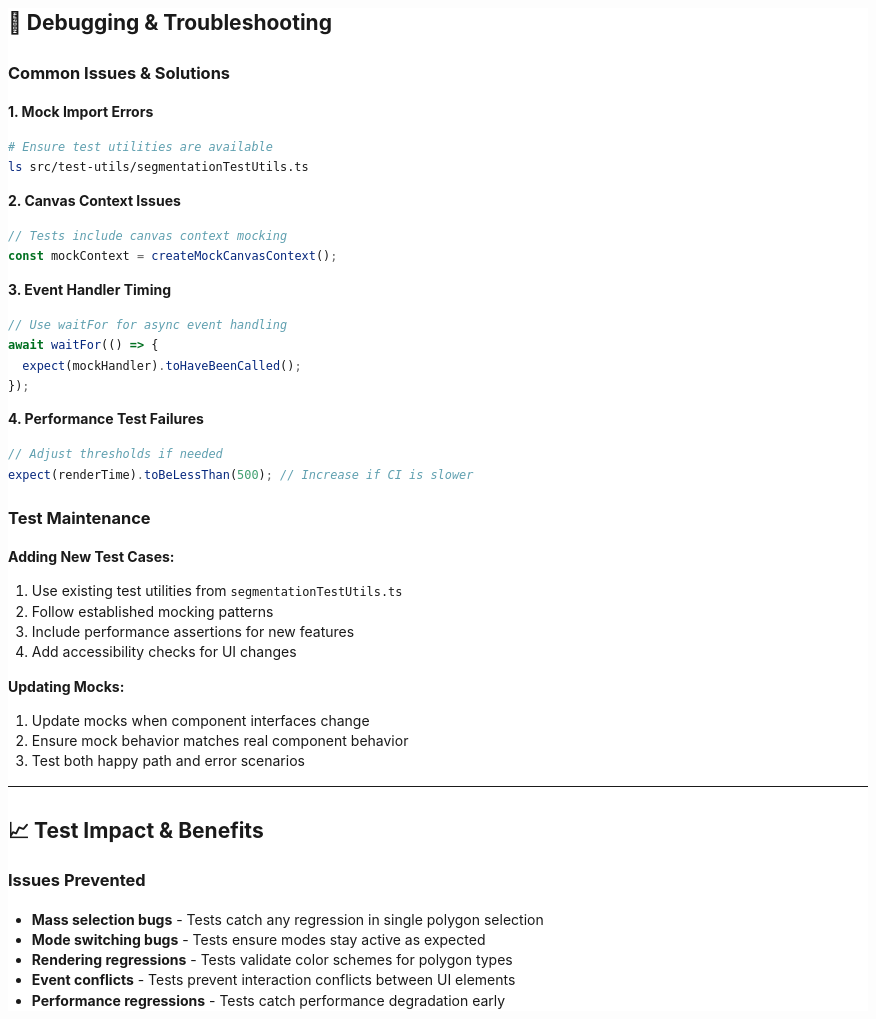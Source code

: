 
## 🔧 Debugging & Troubleshooting

### Common Issues & Solutions

**1. Mock Import Errors**

```bash
# Ensure test utilities are available
ls src/test-utils/segmentationTestUtils.ts
```

**2. Canvas Context Issues**

```typescript
// Tests include canvas context mocking
const mockContext = createMockCanvasContext();
```

**3. Event Handler Timing**

```typescript
// Use waitFor for async event handling
await waitFor(() => {
  expect(mockHandler).toHaveBeenCalled();
});
```

**4. Performance Test Failures**

```typescript
// Adjust thresholds if needed
expect(renderTime).toBeLessThan(500); // Increase if CI is slower
```

### Test Maintenance

**Adding New Test Cases:**

1. Use existing test utilities from `segmentationTestUtils.ts`
2. Follow established mocking patterns
3. Include performance assertions for new features
4. Add accessibility checks for UI changes

**Updating Mocks:**

1. Update mocks when component interfaces change
2. Ensure mock behavior matches real component behavior
3. Test both happy path and error scenarios

---

## 📈 Test Impact & Benefits

### Issues Prevented

- **Mass selection bugs** - Tests catch any regression in single polygon selection
- **Mode switching bugs** - Tests ensure modes stay active as expected
- **Rendering regressions** - Tests validate color schemes for polygon types
- **Event conflicts** - Tests prevent interaction conflicts between UI elements
- **Performance regressions** - Tests catch performance degradation early
